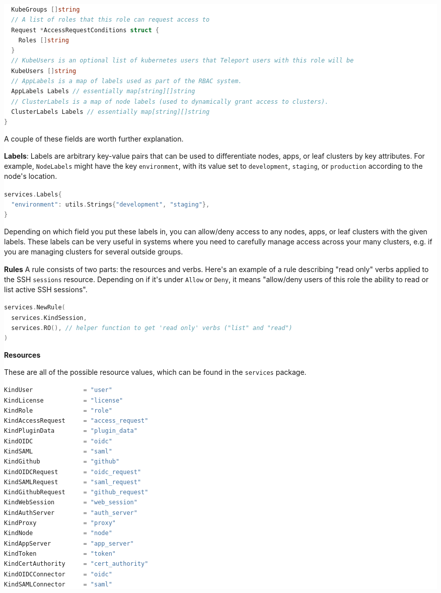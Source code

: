```go
  KubeGroups []string
  // A list of roles that this role can request access to
  Request *AccessRequestConditions struct {
    Roles []string
  }
  // KubeUsers is an optional list of kubernetes users that Teleport users with this role will be
  KubeUsers []string
  // AppLabels is a map of labels used as part of the RBAC system.
  AppLabels Labels // essentially map[string][]string
  // ClusterLabels is a map of node labels (used to dynamically grant access to clusters).
  ClusterLabels Labels // essentially map[string][]string
}
```

A couple of these fields are worth further explanation.

**Labels**: Labels are arbitrary key-value pairs that can be used to differentiate nodes, apps, or leaf clusters by key attributes. For example, `NodeLabels` might have the key `environment`, with its value set to `development`, `staging`, or `production` according to the node's location.

```go
services.Labels{
  "environment": utils.Strings{"development", "staging"},
}
```

Depending on which field you put these labels in, you can allow/deny access to any nodes, apps, or leaf clusters with the given labels. These labels can be very useful in systems where you need to carefully manage access across your many clusters, e.g. if you are managing clusters for several outside groups.

**Rules**
A rule consists of two parts: the resources and verbs. Here's an example of a rule describing "read only" verbs applied to the SSH `sessions` resource. Depending on if it's under `Allow` or `Deny`, it means "allow/deny users of this role the ability to read or list active SSH sessions".

```go
services.NewRule(
  services.KindSession,
  services.RO(), // helper function to get 'read only' verbs ("list" and "read")
)
```

**Resources**

These are all of the possible resource values, which can be found in the `services` package.

```go
KindUser              = "user"
KindLicense           = "license"
KindRole              = "role"
KindAccessRequest     = "access_request"
KindPluginData        = "plugin_data"
KindOIDC              = "oidc"
KindSAML              = "saml"
KindGithub            = "github"
KindOIDCRequest       = "oidc_request"
KindSAMLRequest       = "saml_request"
KindGithubRequest     = "github_request"
KindWebSession        = "web_session"
KindAuthServer        = "auth_server"
KindProxy             = "proxy"
KindNode              = "node"
KindAppServer         = "app_server"
KindToken             = "token"
KindCertAuthority     = "cert_authority"
KindOIDCConnector     = "oidc"
KindSAMLConnector     = "saml"
```